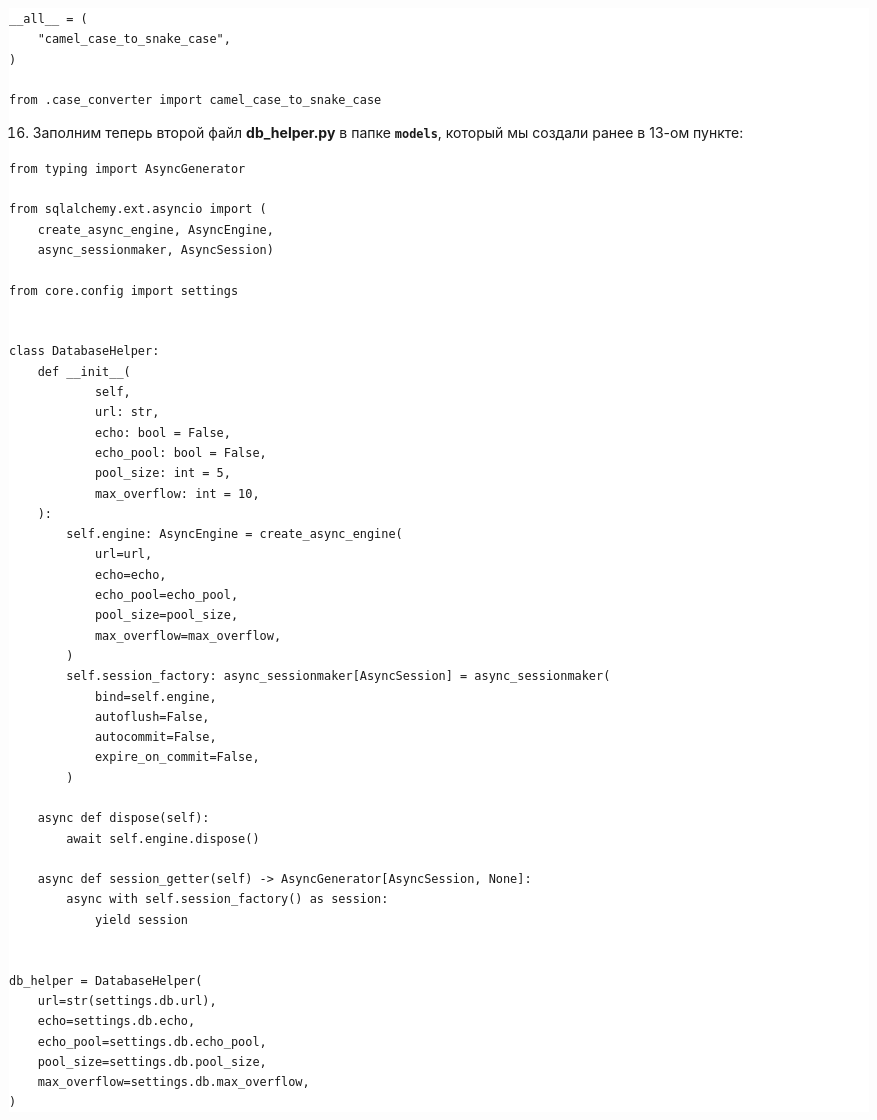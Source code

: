 ```
__all__ = (
    "camel_case_to_snake_case",
)

from .case_converter import camel_case_to_snake_case
```

16. Заполним теперь второй файл __db_helper.py__ в папке __`models`__, который мы создали ранее в 13-ом пункте:  
```
from typing import AsyncGenerator

from sqlalchemy.ext.asyncio import (
    create_async_engine, AsyncEngine,
    async_sessionmaker, AsyncSession)

from core.config import settings


class DatabaseHelper:
    def __init__(
            self,
            url: str,
            echo: bool = False,
            echo_pool: bool = False,
            pool_size: int = 5,
            max_overflow: int = 10,
    ):
        self.engine: AsyncEngine = create_async_engine(
            url=url,
            echo=echo,
            echo_pool=echo_pool,
            pool_size=pool_size,
            max_overflow=max_overflow,
        )
        self.session_factory: async_sessionmaker[AsyncSession] = async_sessionmaker(
            bind=self.engine,
            autoflush=False,
            autocommit=False,
            expire_on_commit=False,
        )

    async def dispose(self):
        await self.engine.dispose()

    async def session_getter(self) -> AsyncGenerator[AsyncSession, None]:
        async with self.session_factory() as session:
            yield session


db_helper = DatabaseHelper(
    url=str(settings.db.url),
    echo=settings.db.echo,
    echo_pool=settings.db.echo_pool,
    pool_size=settings.db.pool_size,
    max_overflow=settings.db.max_overflow,
)
```
